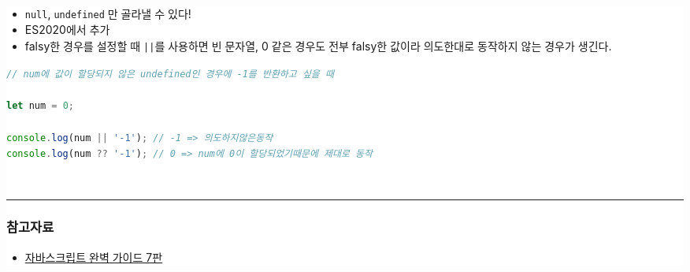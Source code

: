- `null`, `undefined` 만 골라낼 수 있다!
- ES2020에서 추가
- falsy한 경우를 설정할 때 `||`를 사용하면 빈 문자열, 0 같은 경우도 전부 falsy한 값이라 의도한대로 동작하지 않는 경우가 생긴다.

```js
// num에 값이 할당되지 않은 undefined인 경우에 -1를 반환하고 싶을 때

let num = 0;

console.log(num || '-1'); // -1 => 의도하지않은동작
console.log(num ?? '-1'); // 0 => num에 0이 할당되었기때문에 제대로 동작
```

<br>
<hr>

### 참고자료

- [자바스크립트 완벽 가이드 7판](https://product.kyobobook.co.kr/detail/S000001033131)
